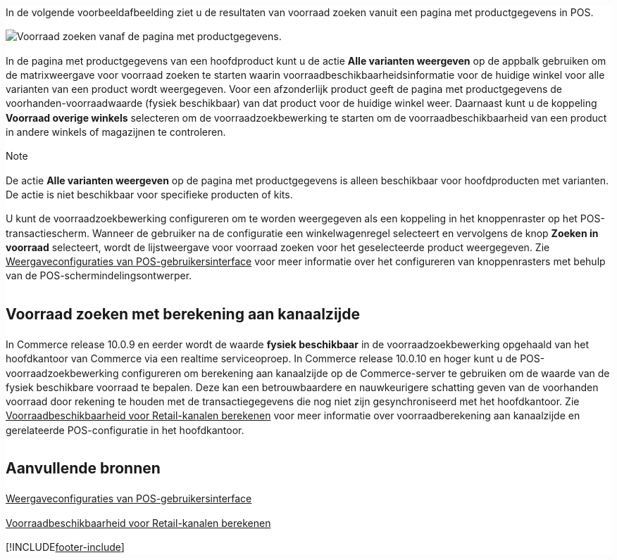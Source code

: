 In de volgende voorbeeldafbeelding ziet u de resultaten van voorraad zoeken vanuit een pagina met productgegevens in POS.

![Voorraad zoeken vanaf de pagina met productgegevens.](media/inventory-lookup-from-product-details-page.png)

In de pagina met productgegevens van een hoofdproduct kunt u de actie **Alle varianten weergeven** op de appbalk gebruiken om de matrixweergave voor voorraad zoeken te starten waarin voorraadbeschikbaarheidsinformatie voor de huidige winkel voor alle varianten van een product wordt weergegeven. Voor een afzonderlijk product geeft de pagina met productgegevens de voorhanden-voorraadwaarde (fysiek beschikbaar) van dat product voor de huidige winkel weer. Daarnaast kunt u de koppeling **Voorraad overige winkels** selecteren om de voorraadzoekbewerking te starten om de voorraadbeschikbaarheid van een product in andere winkels of magazijnen te controleren.

> [!NOTE]
> De actie **Alle varianten weergeven** op de pagina met productgegevens is alleen beschikbaar voor hoofdproducten met varianten. De actie is niet beschikbaar voor specifieke producten of kits.

U kunt de voorraadzoekbewerking configureren om te worden weergegeven als een koppeling in het knoppenraster op het POS-transactiescherm. Wanneer de gebruiker na de configuratie een winkelwagenregel selecteert en vervolgens de knop **Zoeken in voorraad** selecteert, wordt de lijstweergave voor voorraad zoeken voor het geselecteerde product weergegeven. Zie [Weergaveconfiguraties van POS-gebruikersinterface](pos-screen-layouts.md) voor meer informatie over het configureren van knoppenrasters met behulp van de POS-schermindelingsontwerper.

## <a name="inventory-lookup-with-channel-side-calculation"></a>Voorraad zoeken met berekening aan kanaalzijde

In Commerce release 10.0.9 en eerder wordt de waarde **fysiek beschikbaar** in de voorraadzoekbewerking opgehaald van het hoofdkantoor van Commerce via een realtime serviceoproep. In Commerce release 10.0.10 en hoger kunt u de POS-voorraadzoekbewerking configureren om berekening aan kanaalzijde op de Commerce-server te gebruiken om de waarde van de fysiek beschikbare voorraad te bepalen. Deze kan een betrouwbaardere en nauwkeurigere schatting geven van de voorhanden voorraad door rekening te houden met de transactiegegevens die nog niet zijn gesynchroniseerd met het hoofdkantoor. Zie [Voorraadbeschikbaarheid voor Retail-kanalen berekenen](calculated-inventory-retail-channels.md) voor meer informatie over voorraadberekening aan kanaalzijde en gerelateerde POS-configuratie in het hoofdkantoor.

## <a name="additional-resources"></a>Aanvullende bronnen

[Weergaveconfiguraties van POS-gebruikersinterface](pos-screen-layouts.md)

[Voorraadbeschikbaarheid voor Retail-kanalen berekenen](calculated-inventory-retail-channels.md)

[!INCLUDE[footer-include](../includes/footer-banner.md)]
